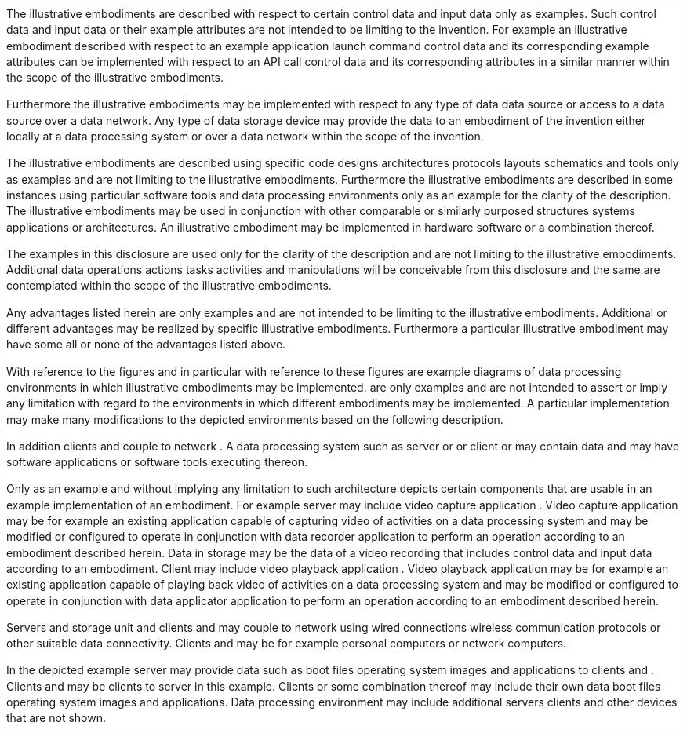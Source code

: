 The illustrative embodiments are described with respect to certain control data and input data only as examples. Such control data and input data or their example attributes are not intended to be limiting to the invention. For example an illustrative embodiment described with respect to an example application launch command control data and its corresponding example attributes can be implemented with respect to an API call control data and its corresponding attributes in a similar manner within the scope of the illustrative embodiments.

Furthermore the illustrative embodiments may be implemented with respect to any type of data data source or access to a data source over a data network. Any type of data storage device may provide the data to an embodiment of the invention either locally at a data processing system or over a data network within the scope of the invention.

The illustrative embodiments are described using specific code designs architectures protocols layouts schematics and tools only as examples and are not limiting to the illustrative embodiments. Furthermore the illustrative embodiments are described in some instances using particular software tools and data processing environments only as an example for the clarity of the description. The illustrative embodiments may be used in conjunction with other comparable or similarly purposed structures systems applications or architectures. An illustrative embodiment may be implemented in hardware software or a combination thereof.

The examples in this disclosure are used only for the clarity of the description and are not limiting to the illustrative embodiments. Additional data operations actions tasks activities and manipulations will be conceivable from this disclosure and the same are contemplated within the scope of the illustrative embodiments.

Any advantages listed herein are only examples and are not intended to be limiting to the illustrative embodiments. Additional or different advantages may be realized by specific illustrative embodiments. Furthermore a particular illustrative embodiment may have some all or none of the advantages listed above.

With reference to the figures and in particular with reference to these figures are example diagrams of data processing environments in which illustrative embodiments may be implemented. are only examples and are not intended to assert or imply any limitation with regard to the environments in which different embodiments may be implemented. A particular implementation may make many modifications to the depicted environments based on the following description.

In addition clients and couple to network . A data processing system such as server or or client or may contain data and may have software applications or software tools executing thereon.

Only as an example and without implying any limitation to such architecture depicts certain components that are usable in an example implementation of an embodiment. For example server may include video capture application . Video capture application may be for example an existing application capable of capturing video of activities on a data processing system and may be modified or configured to operate in conjunction with data recorder application to perform an operation according to an embodiment described herein. Data in storage may be the data of a video recording that includes control data and input data according to an embodiment. Client may include video playback application . Video playback application may be for example an existing application capable of playing back video of activities on a data processing system and may be modified or configured to operate in conjunction with data applicator application to perform an operation according to an embodiment described herein.

Servers and storage unit and clients and may couple to network using wired connections wireless communication protocols or other suitable data connectivity. Clients and may be for example personal computers or network computers.

In the depicted example server may provide data such as boot files operating system images and applications to clients and . Clients and may be clients to server in this example. Clients or some combination thereof may include their own data boot files operating system images and applications. Data processing environment may include additional servers clients and other devices that are not shown.
